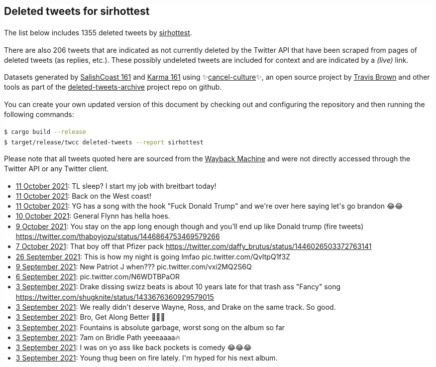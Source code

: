 ## Deleted tweets for sirhottest

The list below includes 1355 deleted tweets by
[sirhottest](https://twitter.com/sirhottest).

There are also 206 tweets that are indicated as not currently
deleted by the Twitter API that have been scraped from pages of deleted tweets (as replies, etc.).
These possibly undeleted tweets are included for context and are indicated by a _(live)_ link.

Datasets generated by [SalishCoast 161](https://twitter.com/SalishCoastA) and [Karma 161](https://twitter.com/KarmaOneSixOne)
using ✨[cancel-culture](https://github.com/travisbrown/cancel-culture)✨, an open source project by [Travis Brown](https://twitter.com/travisbrown) 
and other tools as part of the [deleted-tweets-archive](https://github.com/salcoast/deleted-tweets-archive/) project repo on github.

You can create your own updated version of this document by checking out and configuring the
repository and then running the following commands:

```bash
$ cargo build --release
$ target/release/twcc deleted-tweets --report sirhottest
```

Please note that all tweets quoted here are sourced from the
[Wayback Machine](https://web.archive.org) and were not directly accessed through the Twitter API or
any Twitter client.

* [11 October 2021](https://web.archive.org/web/20211011090118/https://twitter.com/sirhottest/status/1447487423118643200): TL sleep? I start my job with breitbart today!
* [11 October 2021](https://web.archive.org/web/20211011063325/https://twitter.com/sirhottest/status/1447450231486881793): Back on the West coast!
* [11 October 2021](https://web.archive.org/web/20211011044602/https://twitter.com/sirhottest/status/1447423185217982467): YG has a song with the hook "Fuck Donald Trump" and we're over here saying let's go brandon 😂😂
* [10 October 2021](https://web.archive.org/web/20211010002826/https://twitter.com/sirhottest/status/1446995973461495809): General Flynn has hella hoes.
* [ 9 October 2021](https://web.archive.org/web/20211009170444/https://twitter.com/sirhottest/status/1446879091035148290): You stay on the app long enough though and you’ll end up like Donald trump (fire tweets) https://twitter.com/thaboyjozu/status/1446864753469579266
* [ 7 October 2021](https://web.archive.org/web/20211007185526/https://twitter.com/sirhottest/status/1446187407162892292): That boy off that Pfizer pack https://twitter.com/daffy_brutus/status/1446026503372763141
* [26 September 2021](https://web.archive.org/web/20210926081947/https://twitter.com/sirhottest/status/1442041163771355142): This is how my night is going lmfao pic.twitter.com/QvItpQ1f3Z
* [ 9 September 2021](https://web.archive.org/web/20210909232812/https://twitter.com/sirhottest/status/1436079305751089152): New Patriot J when??? pic.twitter.com/vxi2MQ2S6Q
* [ 6 September 2021](https://web.archive.org/web/20210906224822/https://twitter.com/sirhottest/status/1435011952011403271): pic.twitter.com/N6WDTBPaOR
* [ 3 September 2021](https://web.archive.org/web/20210903070411/https://twitter.com/sirhottest/status/1433687149753159682): Drake dissing swizz beats is about 10 years late for that trash ass "Fancy" song https://twitter.com/shugknite/status/1433676360929579015
* [ 3 September 2021](https://web.archive.org/web/20210903061955/https://twitter.com/sirhottest/status/1433676067336712195): We really didn't deserve Wayne, Ross, and Drake on the same track. So good.
* [ 3 September 2021](https://web.archive.org/web/20210903061350/https://twitter.com/sirhottest/status/1433674520963870723): Bro, Get Along Better 🤯🔥🔥
* [ 3 September 2021](https://web.archive.org/web/20210903060957/https://twitter.com/sirhottest/status/1433673583385972740): Fountains is absolute garbage, worst song on the album so far
* [ 3 September 2021](https://web.archive.org/web/20210903060122/https://twitter.com/sirhottest/status/1433671345636737026): 7am on Bridle Path yeeeaaaa🔥
* [ 3 September 2021](https://web.archive.org/web/20210903054757/https://twitter.com/sirhottest/status/1433668022477094912): I was on yo ass like back pockets is comedy 😂😂😂
* [ 3 September 2021](https://web.archive.org/web/20210903053512/https://twitter.com/sirhottest/status/1433664829907103746): Young thug been on fire lately. I'm hyped for his next album.